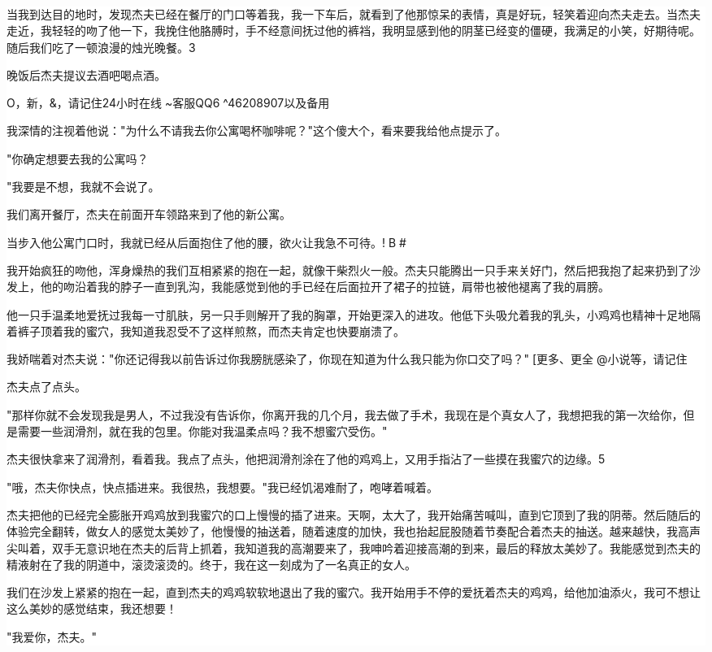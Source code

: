 


当我到达目的地时，发现杰夫已经在餐厅的门口等着我，我一下车后，就看到了他那惊呆的表情，真是好玩，轻笑着迎向杰夫走去。当杰夫走近，我轻轻的吻了他一下，我挽住他胳膊时，手不经意间抚过他的裤裆，我明显感到他的阴茎已经变的僵硬，我满足的小笑，好期待呢。随后我们吃了一顿浪漫的烛光晚餐。3



晚饭后杰夫提议去酒吧喝点酒。

O，新，&，请记住24小时在线 ~客服QQ6 ^46208907以及备用



我深情的注视着他说："为什么不请我去你公寓喝杯咖啡呢？"这个傻大个，看来要我给他点提示了。



"你确定想要去我的公寓吗？



"我要是不想，我就不会说了。



我们离开餐厅，杰夫在前面开车领路来到了他的新公寓。



当步入他公寓门口时，我就已经从后面抱住了他的腰，欲火让我急不可待。! B #



我开始疯狂的吻他，浑身燥热的我们互相紧紧的抱在一起，就像干柴烈火一般。杰夫只能腾出一只手来关好门，然后把我抱了起来扔到了沙发上，他的吻沿着我的脖子一直到乳沟，我能感觉到他的手已经在后面拉开了裙子的拉链，肩带也被他褪离了我的肩膀。



他一只手温柔地爱抚过我每一寸肌肤，另一只手则解开了我的胸罩，开始更深入的进攻。他低下头吸允着我的乳头，小鸡鸡也精神十足地隔着裤子顶着我的蜜穴，我知道我忍受不了这样煎熬，而杰夫肯定也快要崩溃了。



我娇喘着对杰夫说："你还记得我以前告诉过你我膀胱感染了，你现在知道为什么我只能为你口交了吗？" [更多、更全 @小说等，请记住



杰夫点了点头。



"那样你就不会发现我是男人，不过我没有告诉你，你离开我的几个月，我去做了手术，我现在是个真女人了，我想把我的第一次给你，但是需要一些润滑剂，就在我的包里。你能对我温柔点吗？我不想蜜穴受伤。"



杰夫很快拿来了润滑剂，看着我。我点了点头，他把润滑剂涂在了他的鸡鸡上，又用手指沾了一些摸在我蜜穴的边缘。5



"哦，杰夫你快点，快点插进来。我很热，我想要。"我已经饥渴难耐了，咆哮着喊着。



杰夫把他的已经完全膨胀开鸡鸡放到我蜜穴的口上慢慢的插了进来。天啊，太大了，我开始痛苦喊叫，直到它顶到了我的阴蒂。然后随后的体验完全翻转，做女人的感觉太美妙了，他慢慢的抽送着，随着速度的加快，我也抬起屁股随着节奏配合着杰夫的抽送。越来越快，我高声尖叫着，双手无意识地在杰夫的后背上抓着，我知道我的高潮要来了，我呻吟着迎接高潮的到来，最后的释放太美妙了。我能感觉到杰夫的精液射在了我的阴道中，滚烫滚烫的。终于，我在这一刻成为了一名真正的女人。



我们在沙发上紧紧的抱在一起，直到杰夫的鸡鸡软软地退出了我的蜜穴。我开始用手不停的爱抚着杰夫的鸡鸡，给他加油添火，我可不想让这么美妙的感觉结束，我还想要！



"我爱你，杰夫。"

